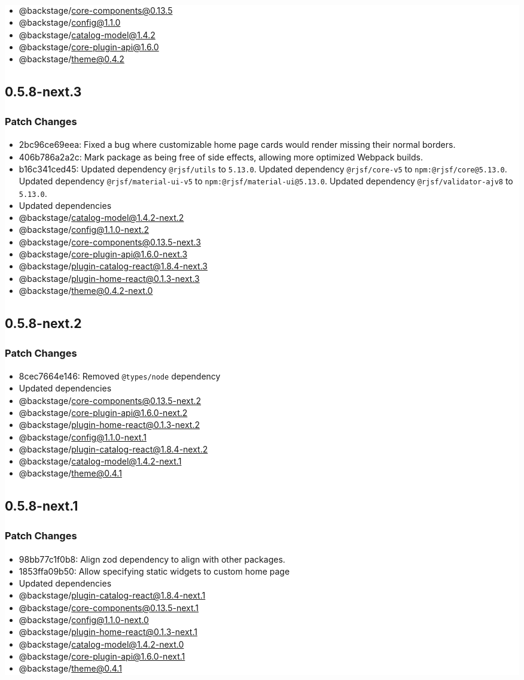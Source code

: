  - @backstage/core-components@0.13.5
 - @backstage/config@1.1.0
 - @backstage/catalog-model@1.4.2
 - @backstage/core-plugin-api@1.6.0
 - @backstage/theme@0.4.2

## 0.5.8-next.3

### Patch Changes

- 2bc96ce69eea: Fixed a bug where customizable home page cards would render missing their normal borders.
- 406b786a2a2c: Mark package as being free of side effects, allowing more optimized Webpack builds.
- b16c341ced45: Updated dependency `@rjsf/utils` to `5.13.0`.
 Updated dependency `@rjsf/core-v5` to `npm:@rjsf/core@5.13.0`.
 Updated dependency `@rjsf/material-ui-v5` to `npm:@rjsf/material-ui@5.13.0`.
 Updated dependency `@rjsf/validator-ajv8` to `5.13.0`.
- Updated dependencies
 - @backstage/catalog-model@1.4.2-next.2
 - @backstage/config@1.1.0-next.2
 - @backstage/core-components@0.13.5-next.3
 - @backstage/core-plugin-api@1.6.0-next.3
 - @backstage/plugin-catalog-react@1.8.4-next.3
 - @backstage/plugin-home-react@0.1.3-next.3
 - @backstage/theme@0.4.2-next.0

## 0.5.8-next.2

### Patch Changes

- 8cec7664e146: Removed `@types/node` dependency
- Updated dependencies
 - @backstage/core-components@0.13.5-next.2
 - @backstage/core-plugin-api@1.6.0-next.2
 - @backstage/plugin-home-react@0.1.3-next.2
 - @backstage/config@1.1.0-next.1
 - @backstage/plugin-catalog-react@1.8.4-next.2
 - @backstage/catalog-model@1.4.2-next.1
 - @backstage/theme@0.4.1

## 0.5.8-next.1

### Patch Changes

- 98bb77c1f0b8: Align zod dependency to align with other packages.
- 1853ffa09b50: Allow specifying static widgets to custom home page
- Updated dependencies
 - @backstage/plugin-catalog-react@1.8.4-next.1
 - @backstage/core-components@0.13.5-next.1
 - @backstage/config@1.1.0-next.0
 - @backstage/plugin-home-react@0.1.3-next.1
 - @backstage/catalog-model@1.4.2-next.0
 - @backstage/core-plugin-api@1.6.0-next.1
 - @backstage/theme@0.4.1

